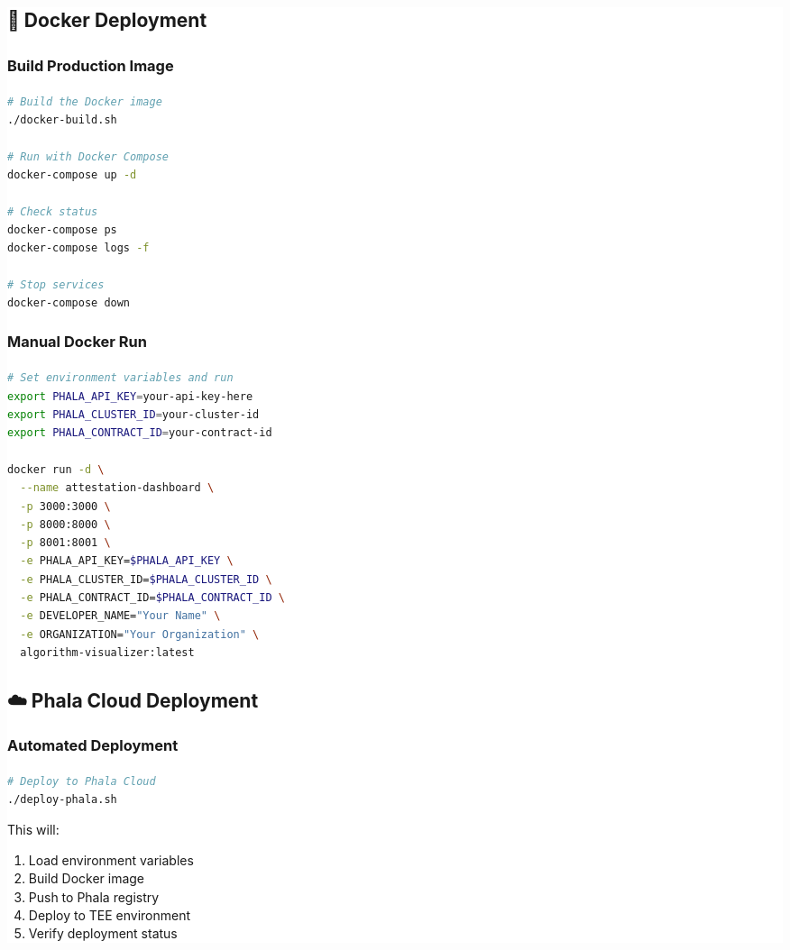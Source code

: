 ## 🐳 Docker Deployment

### Build Production Image

```bash
# Build the Docker image
./docker-build.sh

# Run with Docker Compose
docker-compose up -d

# Check status
docker-compose ps
docker-compose logs -f

# Stop services
docker-compose down
```

### Manual Docker Run

```bash
# Set environment variables and run
export PHALA_API_KEY=your-api-key-here
export PHALA_CLUSTER_ID=your-cluster-id
export PHALA_CONTRACT_ID=your-contract-id

docker run -d \
  --name attestation-dashboard \
  -p 3000:3000 \
  -p 8000:8000 \
  -p 8001:8001 \
  -e PHALA_API_KEY=$PHALA_API_KEY \
  -e PHALA_CLUSTER_ID=$PHALA_CLUSTER_ID \
  -e PHALA_CONTRACT_ID=$PHALA_CONTRACT_ID \
  -e DEVELOPER_NAME="Your Name" \
  -e ORGANIZATION="Your Organization" \
  algorithm-visualizer:latest
```

## ☁️ Phala Cloud Deployment

### Automated Deployment

```bash
# Deploy to Phala Cloud
./deploy-phala.sh
```

This will:
1. Load environment variables
2. Build Docker image
3. Push to Phala registry
4. Deploy to TEE environment
5. Verify deployment status
